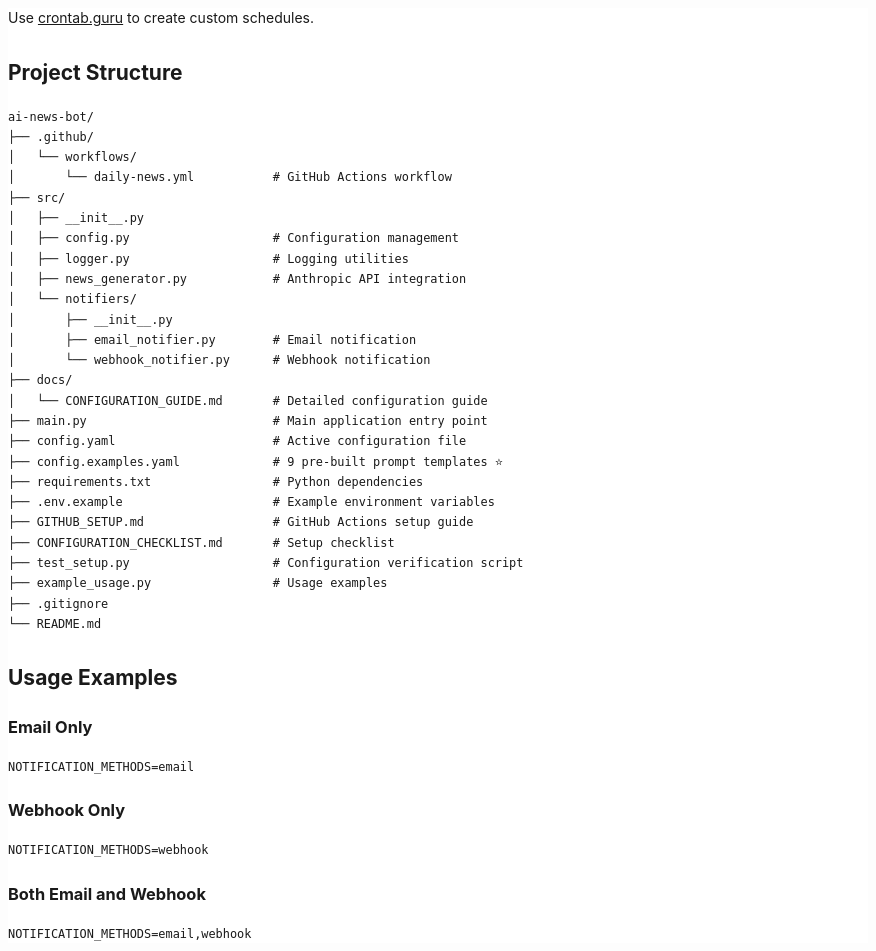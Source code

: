 Use [crontab.guru](https://crontab.guru/) to create custom schedules.

## Project Structure

```
ai-news-bot/
├── .github/
│   └── workflows/
│       └── daily-news.yml           # GitHub Actions workflow
├── src/
│   ├── __init__.py
│   ├── config.py                    # Configuration management
│   ├── logger.py                    # Logging utilities
│   ├── news_generator.py            # Anthropic API integration
│   └── notifiers/
│       ├── __init__.py
│       ├── email_notifier.py        # Email notification
│       └── webhook_notifier.py      # Webhook notification
├── docs/
│   └── CONFIGURATION_GUIDE.md       # Detailed configuration guide
├── main.py                          # Main application entry point
├── config.yaml                      # Active configuration file
├── config.examples.yaml             # 9 pre-built prompt templates ⭐
├── requirements.txt                 # Python dependencies
├── .env.example                     # Example environment variables
├── GITHUB_SETUP.md                  # GitHub Actions setup guide
├── CONFIGURATION_CHECKLIST.md       # Setup checklist
├── test_setup.py                    # Configuration verification script
├── example_usage.py                 # Usage examples
├── .gitignore
└── README.md
```

## Usage Examples

### Email Only

```env
NOTIFICATION_METHODS=email
```

### Webhook Only

```env
NOTIFICATION_METHODS=webhook
```

### Both Email and Webhook

```env
NOTIFICATION_METHODS=email,webhook
```
